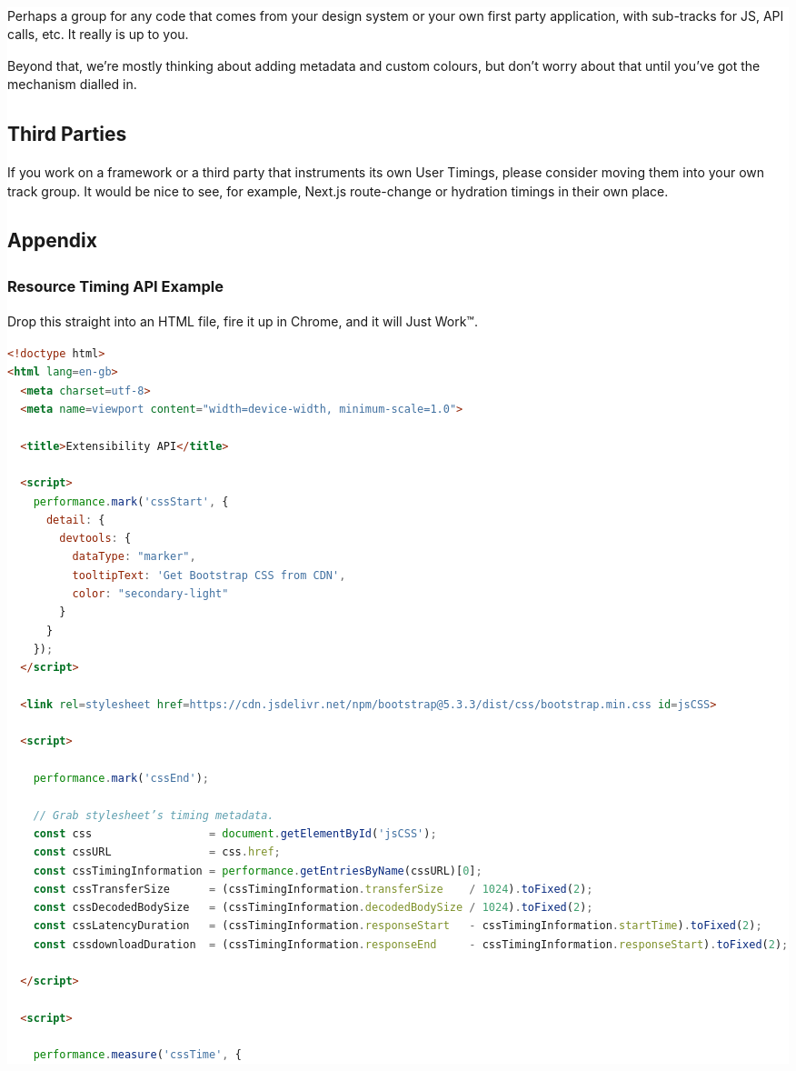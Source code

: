 Perhaps a group for any code that comes from your design system or your own
first party application, with sub-tracks for JS, API calls, etc. It really is up
to you.

Beyond that, we’re mostly thinking about adding metadata and custom colours, but
don’t worry about that until you’ve got the mechanism dialled in.

## Third Parties

If you work on a framework or a third party that instruments its own User
Timings, please consider moving them into your own track group. It would be nice
to see, for example, Next.js route-change or hydration timings in their own
place.

## Appendix

### Resource Timing API Example

Drop this straight into an HTML file, fire it up in Chrome, and it will Just
Work™.

```html
<!doctype html>
<html lang=en-gb>
  <meta charset=utf-8>
  <meta name=viewport content="width=device-width, minimum-scale=1.0">

  <title>Extensibility API</title>

  <script>
    performance.mark('cssStart', {
      detail: {
        devtools: {
          dataType: "marker",
          tooltipText: 'Get Bootstrap CSS from CDN',
          color: "secondary-light"
        }
      }
    });
  </script>

  <link rel=stylesheet href=https://cdn.jsdelivr.net/npm/bootstrap@5.3.3/dist/css/bootstrap.min.css id=jsCSS>

  <script>

    performance.mark('cssEnd');

    // Grab stylesheet’s timing metadata.
    const css                  = document.getElementById('jsCSS');
    const cssURL               = css.href;
    const cssTimingInformation = performance.getEntriesByName(cssURL)[0];
    const cssTransferSize      = (cssTimingInformation.transferSize    / 1024).toFixed(2);
    const cssDecodedBodySize   = (cssTimingInformation.decodedBodySize / 1024).toFixed(2);
    const cssLatencyDuration   = (cssTimingInformation.responseStart   - cssTimingInformation.startTime).toFixed(2);
    const cssdownloadDuration  = (cssTimingInformation.responseEnd     - cssTimingInformation.responseStart).toFixed(2);

  </script>

  <script>

    performance.measure('cssTime', {
```